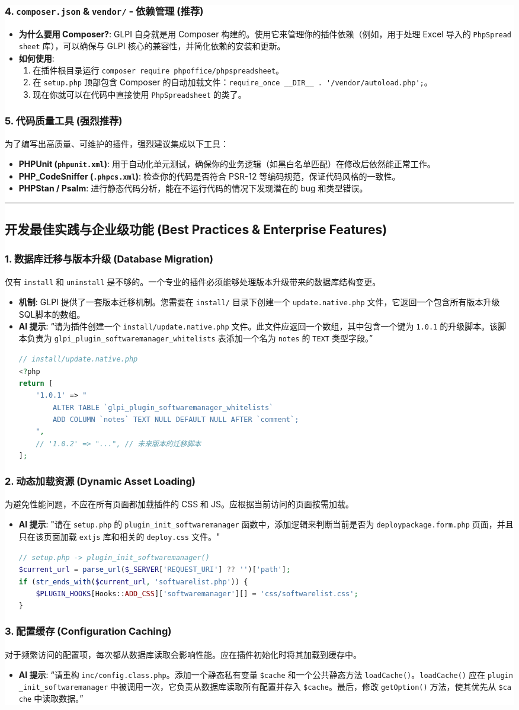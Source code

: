 ### **4. `composer.json` & `vendor/` - 依赖管理 (推荐)**

*   **为什么要用 Composer?**: GLPI 自身就是用 Composer 构建的。使用它来管理你的插件依赖（例如，用于处理 Excel 导入的 `PhpSpreadsheet` 库），可以确保与 GLPI 核心的兼容性，并简化依赖的安装和更新。
*   **如何使用**:
    1.  在插件根目录运行 `composer require phpoffice/phpspreadsheet`。
    2.  在 `setup.php` 顶部包含 Composer 的自动加载文件：`require_once __DIR__ . '/vendor/autoload.php';`。
    3.  现在你就可以在代码中直接使用 `PhpSpreadsheet` 的类了。

### **5. 代码质量工具 (强烈推荐)**

为了编写出高质量、可维护的插件，强烈建议集成以下工具：

*   **PHPUnit (`phpunit.xml`)**: 用于自动化单元测试，确保你的业务逻辑（如黑白名单匹配）在修改后依然能正常工作。
*   **PHP_CodeSniffer (`.phpcs.xml`)**: 检查你的代码是否符合 PSR-12 等编码规范，保证代码风格的一致性。
*   **PHPStan / Psalm**: 进行静态代码分析，能在不运行代码的情况下发现潜在的 bug 和类型错误。

---

## **开发最佳实践与企业级功能 (Best Practices & Enterprise Features)**

### **1. 数据库迁移与版本升级 (Database Migration)**
仅有 `install` 和 `uninstall` 是不够的。一个专业的插件必须能够处理版本升级带来的数据库结构变更。
*   **机制**: GLPI 提供了一套版本迁移机制。您需要在 `install/` 目录下创建一个 `update.native.php` 文件，它返回一个包含所有版本升级SQL脚本的数组。
*   **AI 提示**: “请为插件创建一个 `install/update.native.php` 文件。此文件应返回一个数组，其中包含一个键为 `1.0.1` 的升级脚本。该脚本负责为 `glpi_plugin_softwaremanager_whitelists` 表添加一个名为 `notes` 的 `TEXT` 类型字段。”
    ```php
    // install/update.native.php
    <?php
    return [
        '1.0.1' => "
            ALTER TABLE `glpi_plugin_softwaremanager_whitelists`
            ADD COLUMN `notes` TEXT NULL DEFAULT NULL AFTER `comment`;
        ",
        // '1.0.2' => "...", // 未来版本的迁移脚本
    ];
    ```

### **2. 动态加载资源 (Dynamic Asset Loading)**
为避免性能问题，不应在所有页面都加载插件的 CSS 和 JS。应根据当前访问的页面按需加载。
*   **AI 提示**: "请在 `setup.php` 的 `plugin_init_softwaremanager` 函数中，添加逻辑来判断当前是否为 `deploypackage.form.php` 页面，并且只在该页面加载 `extjs` 库和相关的 `deploy.css` 文件。"
    ```php
    // setup.php -> plugin_init_softwaremanager()
    $current_url = parse_url($_SERVER['REQUEST_URI'] ?? '')['path'];
    if (str_ends_with($current_url, 'softwarelist.php')) {
        $PLUGIN_HOOKS[Hooks::ADD_CSS]['softwaremanager'][] = 'css/softwarelist.css';
    }
    ```

### **3. 配置缓存 (Configuration Caching)**
对于频繁访问的配置项，每次都从数据库读取会影响性能。应在插件初始化时将其加载到缓存中。
*   **AI 提示**: “请重构 `inc/config.class.php`。添加一个静态私有变量 `$cache` 和一个公共静态方法 `loadCache()`。`loadCache()` 应在 `plugin_init_softwaremanager` 中被调用一次，它负责从数据库读取所有配置并存入 `$cache`。最后，修改 `getOption()` 方法，使其优先从 `$cache` 中读取数据。”
